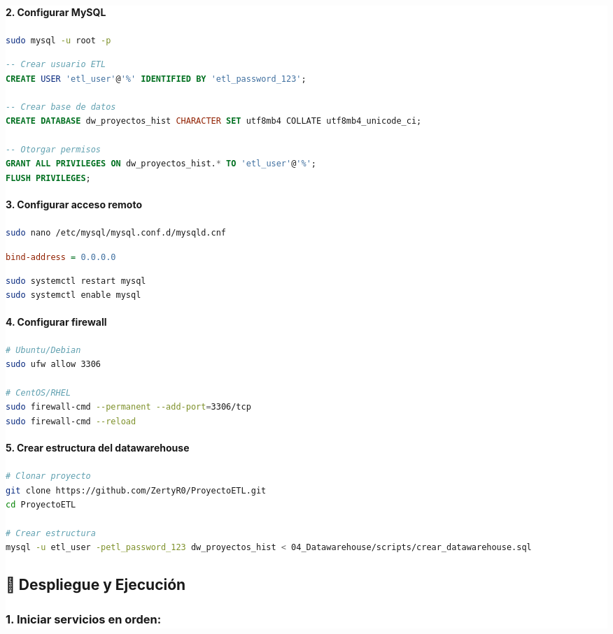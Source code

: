 #### 2. Configurar MySQL
```bash
sudo mysql -u root -p
```

```sql
-- Crear usuario ETL
CREATE USER 'etl_user'@'%' IDENTIFIED BY 'etl_password_123';

-- Crear base de datos
CREATE DATABASE dw_proyectos_hist CHARACTER SET utf8mb4 COLLATE utf8mb4_unicode_ci;

-- Otorgar permisos
GRANT ALL PRIVILEGES ON dw_proyectos_hist.* TO 'etl_user'@'%';
FLUSH PRIVILEGES;
```

#### 3. Configurar acceso remoto
```bash
sudo nano /etc/mysql/mysql.conf.d/mysqld.cnf
```

```ini
bind-address = 0.0.0.0
```

```bash
sudo systemctl restart mysql
sudo systemctl enable mysql
```

#### 4. Configurar firewall
```bash
# Ubuntu/Debian
sudo ufw allow 3306

# CentOS/RHEL
sudo firewall-cmd --permanent --add-port=3306/tcp
sudo firewall-cmd --reload
```

#### 5. Crear estructura del datawarehouse
```bash
# Clonar proyecto
git clone https://github.com/ZertyR0/ProyectoETL.git
cd ProyectoETL

# Crear estructura
mysql -u etl_user -petl_password_123 dw_proyectos_hist < 04_Datawarehouse/scripts/crear_datawarehouse.sql
```

## 🚀 Despliegue y Ejecución

### 1. Iniciar servicios en orden:
